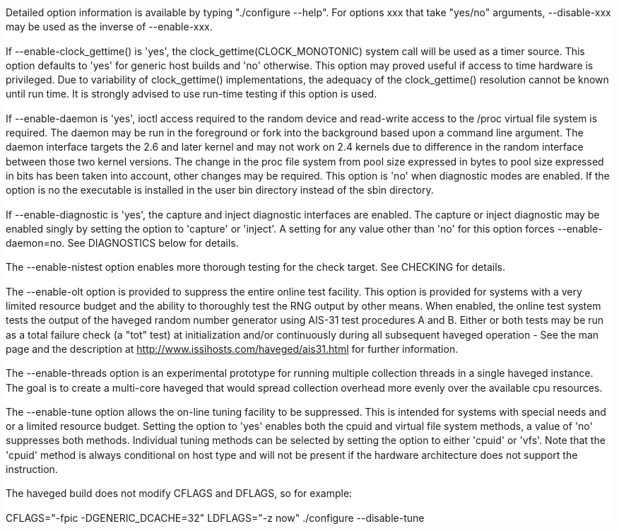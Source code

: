 Detailed option information is available by typing "./configure --help". For
options xxx that take "yes/no" arguments, --disable-xxx may be used as the
inverse of --enable-xxx.

If --enable-clock_gettime() is 'yes', the clock_gettime(CLOCK_MONOTONIC) system
call will be used as a timer source. This option defaults to 'yes' for generic
host builds and 'no' otherwise. This option may proved useful if access to time
hardware is privileged. Due to variability of clock_gettime() implementations,
the adequacy of the clock_gettime() resolution cannot be known until run time.
It is strongly advised to use run-time testing if this option is used.

If --enable-daemon is 'yes', ioctl access required to the random device and
read-write access to the /proc virtual file system is required. The daemon may
be run in the foreground or fork into the background based upon a command line
argument. The daemon interface targets the 2.6 and later kernel and may not work
on 2.4 kernels due to difference in the random interface between those two
kernel versions. The change in the proc file system from pool size expressed in
bytes to pool size expressed in bits has been taken into account, other changes
may be required. This option is 'no' when diagnostic modes are enabled. If
the option is no the executable is installed in the user bin directory instead
of the sbin directory.

If --enable-diagnostic is 'yes', the capture and inject diagnostic interfaces
are enabled. The capture or inject diagnostic may be enabled singly by setting
the option to 'capture' or 'inject'. A setting for any value other than 'no'
for this option forces --enable-daemon=no. See DIAGNOSTICS below for details.

The --enable-nistest option enables more thorough testing for the check target.
See CHECKING for details.

The --enable-olt option is provided to suppress the entire online test facility.
This option is provided for systems with a very limited resource budget and the
ability to thoroughly test the RNG output by other means. When enabled, the online
test system tests the output of the haveged random number generator using AIS-31
test procedures A and B. Either or both tests may be run as a total failure check
(a "tot" test) at initialization and/or continuously during all subsequent haveged
operation - See the man page and the description at
http://www.issihosts.com/haveged/ais31.html for further information.

The --enable-threads option is an experimental prototype for running multiple
collection threads in a single haveged instance. The goal is to create a
multi-core haveged that would spread collection overhead more evenly over the
available cpu resources.

The --enable-tune option allows the on-line tuning facility to be suppressed.
This is intended for systems with special needs and or a limited resource budget.
Setting the option to 'yes' enables both the cpuid and virtual file system methods,
a value of 'no' suppresses both methods. Individual tuning methods can be selected
by setting the option to either 'cpuid' or 'vfs'. Note that the 'cpuid' method
is always conditional on host type and will not be present if the hardware
architecture does not support the instruction.

The haveged build does not modify CFLAGS and DFLAGS, so for example:

CFLAGS="-fpic -DGENERIC_DCACHE=32" LDFLAGS="-z now" ./configure --disable-tune
